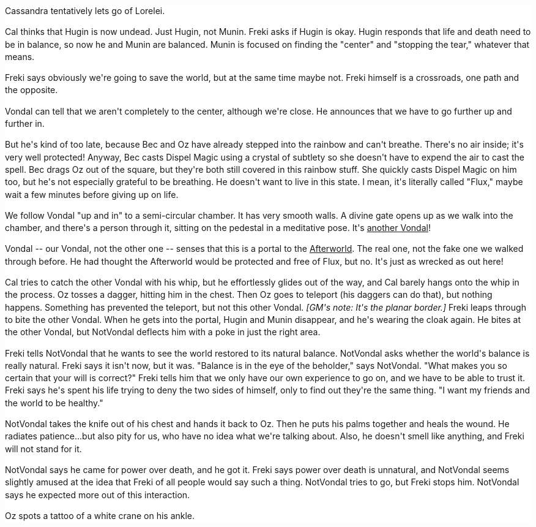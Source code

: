 Cassandra tentatively lets go of Lorelei.

Cal thinks that Hugin is now undead. Just Hugin, not Munin. Freki asks if Hugin is okay. Hugin responds that life and death need to be in balance, so now he and Munin are balanced. Munin is focused on finding the "center" and "stopping the tear," whatever that means.

Freki says obviously we're going to save the world, but at the same time maybe not. Freki himself is a crossroads, one path and the opposite.

Vondal can tell that we aren't completely to the center, although we're close. He announces that we have to go further up and further in.

But he's kind of too late, because Bec and Oz have already stepped into the rainbow and can't breathe. There's no air inside; it's very well protected! Anyway, Bec casts Dispel Magic using a crystal of subtlety so she doesn't have to expend the air to cast the spell. Bec drags Oz out of the square, but they're both still covered in this rainbow stuff. She quickly casts Dispel Magic on him too, but he's not especially grateful to be breathing. He doesn't want to live in this state. I mean, it's literally called "Flux," maybe wait a few minutes before giving up on life.

We follow Vondal "up and in" to a semi-circular chamber. It has very smooth walls. A divine gate opens up as we walk into the chamber, and there's a person through it, sitting on the pedestal in a meditative pose. It's [another Vondal](../dossiers/white-crane)!

Vondal -- our Vondal, not the other one -- senses that this is a portal to the [Afterworld](../locales/afterworld). The real one, not the fake one we walked through before. He had thought the Afterworld would be protected and free of Flux, but no. It's just as wrecked as out here!

Cal tries to catch the other Vondal with his whip, but he effortlessly glides out of the way, and Cal barely hangs onto the whip in the process. Oz tosses a dagger, hitting him in the chest. Then Oz goes to teleport (his daggers can do that), but nothing happens. Something has prevented the teleport, but not this other Vondal. *[GM's note: It's the planar border.]* Freki leaps through to bite the other Vondal. When he gets into the portal, Hugin and Munin disappear, and he's wearing the cloak again. He bites at the other Vondal, but NotVondal deflects him with a poke in just the right area.

Freki tells NotVondal that he wants to see the world restored to its natural balance. NotVondal asks whether the world's balance is really natural. Freki says it isn't now, but it was. "Balance is in the eye of the beholder," says NotVondal. "What makes you so certain that your will is correct?" Freki tells him that we only have our own experience to go on, and we have to be able to trust it. Freki says he's spent his life trying to deny the two sides of himself, only to find out they're the same thing. "I want my friends and the world to be healthy."

NotVondal takes the knife out of his chest and hands it back to Oz. Then he puts his palms together and heals the wound. He radiates patience...but also pity for us, who have no idea what we're talking about. Also, he doesn't smell like anything, and Freki will not stand for it.

NotVondal says he came for power over death, and he got it. Freki says power over death is unnatural, and NotVondal seems slightly amused at the idea that Freki of all people would say such a thing. NotVondal tries to go, but Freki stops him. NotVondal says he expected more out of this interaction.

Oz spots a tattoo of a white crane on his ankle.
